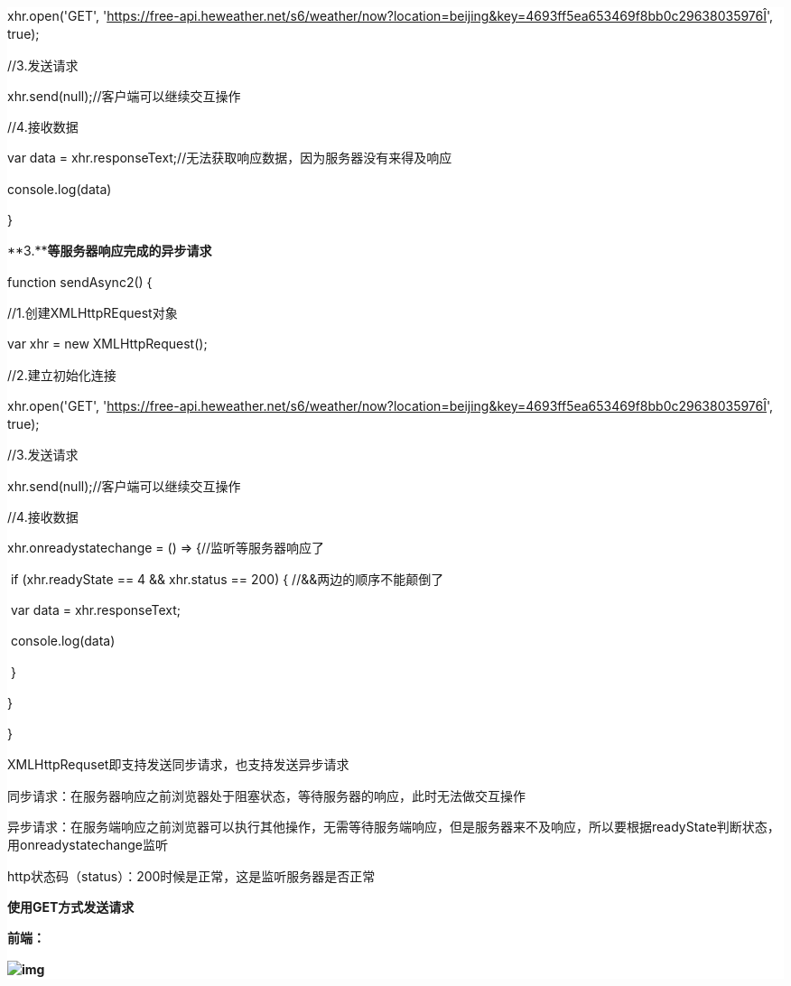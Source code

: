   xhr.open('GET', 'https://free-api.heweather.net/s6/weather/now?location=beijing&key=4693ff5ea653469f8bb0c29638035976Î', true);

  //3.发送请求

  xhr.send(null);//客户端可以继续交互操作

  //4.接收数据

  var data = xhr.responseText;//无法获取响应数据，因为服务器没有来得及响应

  console.log(data)

}

**3.****等服务器响应完成的异步请求**

function sendAsync2() {

  //1.创建XMLHttpREquest对象

  var xhr = new XMLHttpRequest();

  //2.建立初始化连接

  xhr.open('GET', 'https://free-api.heweather.net/s6/weather/now?location=beijing&key=4693ff5ea653469f8bb0c29638035976Î', true);

  //3.发送请求

  xhr.send(null);//客户端可以继续交互操作

  //4.接收数据

  xhr.onreadystatechange = () => {//监听等服务器响应了

​    if (xhr.readyState == 4 && xhr.status == 200) { //&&两边的顺序不能颠倒了

​      var data = xhr.responseText;

​      console.log(data)

​    }

  }

}

XMLHttpRequset即支持发送同步请求，也支持发送异步请求

同步请求：在服务器响应之前浏览器处于阻塞状态，等待服务器的响应，此时无法做交互操作

异步请求：在服务端响应之前浏览器可以执行其他操作，无需等待服务端响应，但是服务器来不及响应，所以要根据readyState判断状态，用onreadystatechange监听

http状态码（status）：200时候是正常，这是监听服务器是否正常

 

 

**使用GET方式发送请求**

**前端：**

**![img](file:////Users/hufei/Library/Group%20Containers/UBF8T346G9.Office/TemporaryItems/msohtmlclip/clip_image002.png)**
